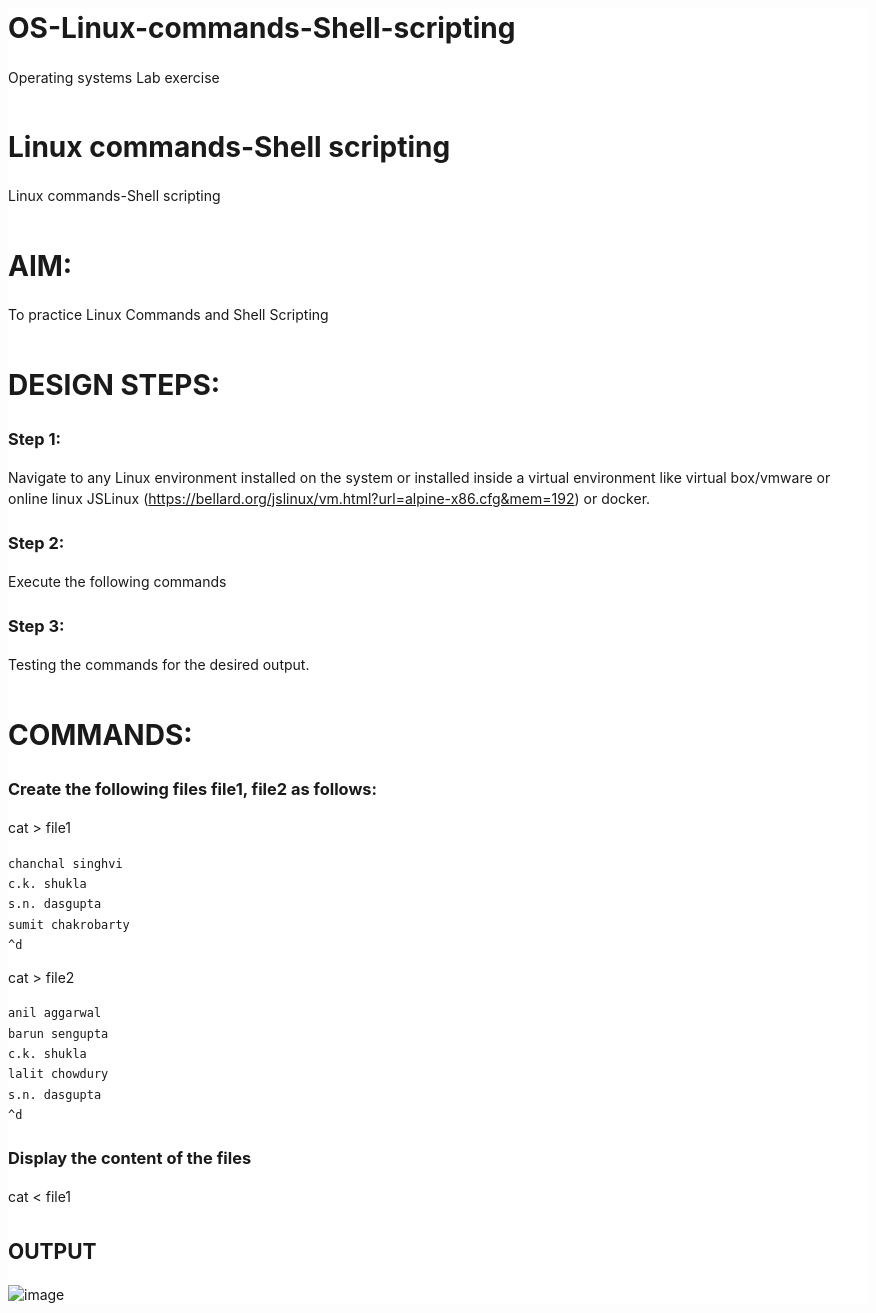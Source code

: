 # OS-Linux-commands-Shell-scripting
Operating systems Lab exercise
# Linux commands-Shell scripting
Linux commands-Shell scripting

# AIM:
To practice Linux Commands and Shell Scripting

# DESIGN STEPS:

### Step 1:

Navigate to any Linux environment installed on the system or installed inside a virtual environment like virtual box/vmware or online linux JSLinux (https://bellard.org/jslinux/vm.html?url=alpine-x86.cfg&mem=192) or docker.

### Step 2:

Execute the following commands

### Step 3:

Testing the commands for the desired output. 

# COMMANDS:
### Create the following files file1, file2 as follows:
cat > file1
```
chanchal singhvi
c.k. shukla
s.n. dasgupta
sumit chakrobarty
^d
```
cat > file2
```
anil aggarwal
barun sengupta
c.k. shukla
lalit chowdury
s.n. dasgupta
^d
```
### Display the content of the files
cat < file1
## OUTPUT
![image](https://github.com/user-attachments/assets/d2d2ea78-8b17-4866-8fad-e77aabfd9223)
